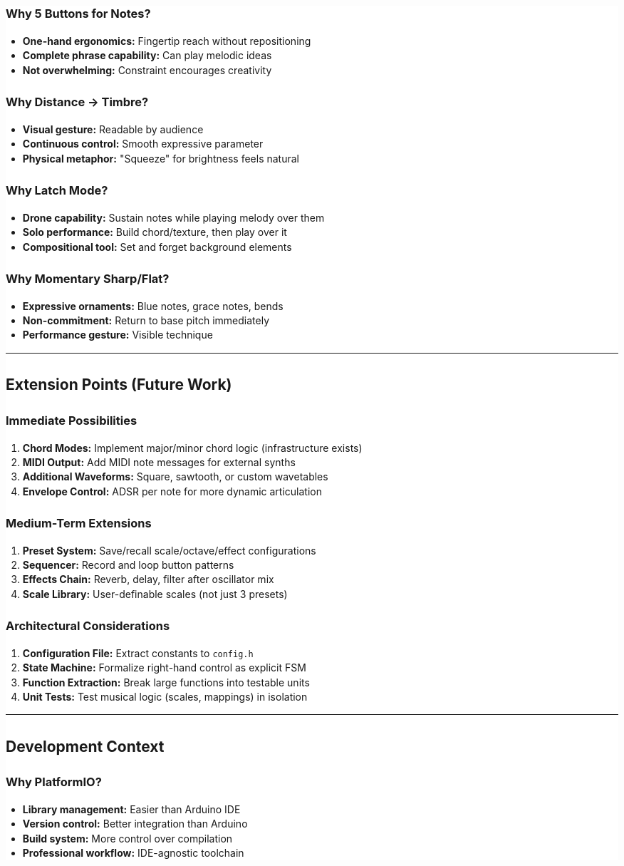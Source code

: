 ### Why 5 Buttons for Notes?
- **One-hand ergonomics:** Fingertip reach without repositioning
- **Complete phrase capability:** Can play melodic ideas
- **Not overwhelming:** Constraint encourages creativity

### Why Distance → Timbre?
- **Visual gesture:** Readable by audience
- **Continuous control:** Smooth expressive parameter
- **Physical metaphor:** "Squeeze" for brightness feels natural

### Why Latch Mode?
- **Drone capability:** Sustain notes while playing melody over them
- **Solo performance:** Build chord/texture, then play over it
- **Compositional tool:** Set and forget background elements

### Why Momentary Sharp/Flat?
- **Expressive ornaments:** Blue notes, grace notes, bends
- **Non-commitment:** Return to base pitch immediately
- **Performance gesture:** Visible technique

---

## Extension Points (Future Work)

### Immediate Possibilities
1. **Chord Modes:** Implement major/minor chord logic (infrastructure exists)
2. **MIDI Output:** Add MIDI note messages for external synths
3. **Additional Waveforms:** Square, sawtooth, or custom wavetables
4. **Envelope Control:** ADSR per note for more dynamic articulation

### Medium-Term Extensions
1. **Preset System:** Save/recall scale/octave/effect configurations
2. **Sequencer:** Record and loop button patterns
3. **Effects Chain:** Reverb, delay, filter after oscillator mix
4. **Scale Library:** User-definable scales (not just 3 presets)

### Architectural Considerations
1. **Configuration File:** Extract constants to `config.h`
2. **State Machine:** Formalize right-hand control as explicit FSM
3. **Function Extraction:** Break large functions into testable units
4. **Unit Tests:** Test musical logic (scales, mappings) in isolation

---

## Development Context

### Why PlatformIO?
- **Library management:** Easier than Arduino IDE
- **Version control:** Better integration than Arduino
- **Build system:** More control over compilation
- **Professional workflow:** IDE-agnostic toolchain
